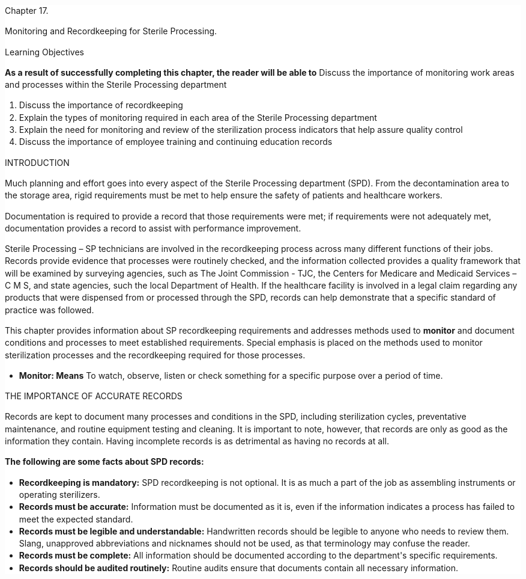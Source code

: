 Chapter 17.

Monitoring and Recordkeeping for Sterile Processing.

Learning Objectives

**As a result of successfully completing this chapter, the reader will be able to** Discuss the importance of monitoring work areas and processes within the Sterile Processing department

1.  Discuss the importance of recordkeeping
2.  Explain the types of monitoring required in each area of the Sterile Processing department
3.  Explain the need for monitoring and review of the sterilization process indicators that help assure quality control
4.  Discuss the importance of employee training and continuing education records

INTRODUCTION

Much planning and effort goes into every aspect of the Sterile Processing department (SPD). From the decontamination area to the storage area, rigid requirements must be met to help ensure the safety of patients and healthcare workers.

Documentation is required to provide a record that those requirements were met; if requirements were not adequately met, documentation provides a record to assist with performance improvement.

Sterile Processing – SP technicians are involved in the recordkeeping process across many different functions of their jobs. Records provide evidence that processes were routinely checked, and the information collected provides a quality framework that will be examined by surveying agencies, such as The Joint Commission - TJC, the Centers for Medicare and Medicaid Services – C M S, and state agencies, such the local Department of Health. If the healthcare facility is involved in a legal claim regarding any products that were dispensed from or processed through the SPD, records can help demonstrate that a specific standard of practice was followed.

This chapter provides information about SP recordkeeping requirements and addresses methods used to **monitor** and document conditions and processes to meet established requirements. Special emphasis is placed on the methods used to monitor sterilization processes and the recordkeeping required for those processes.

-   **Monitor: Means** To watch, observe, listen or check something for a specific purpose over a period of time.

THE IMPORTANCE OF ACCURATE RECORDS

Records are kept to document many processes and conditions in the SPD, including sterilization cycles, preventative maintenance, and routine equipment testing and cleaning. It is important to note, however, that records are only as good as the information they contain. Having incomplete records is as detrimental as having no records at all.

**The following are some facts about SPD records:**

-   **Recordkeeping is mandatory:** SPD recordkeeping is not optional. It is as much a part of the job as assembling instruments or operating sterilizers.
-   **Records must be accurate:** Information must be documented as it is, even if the information indicates a process has failed to meet the expected standard.
-   **Records must be legible and understandable:** Handwritten records should be legible to anyone who needs to review them. Slang, unapproved abbreviations and nicknames should not be used, as that terminology may confuse the reader.
-   **Records must be complete:** All information should be documented according to the department's specific requirements.
-   **Records should be audited routinely:** Routine audits ensure that documents contain all necessary information.
